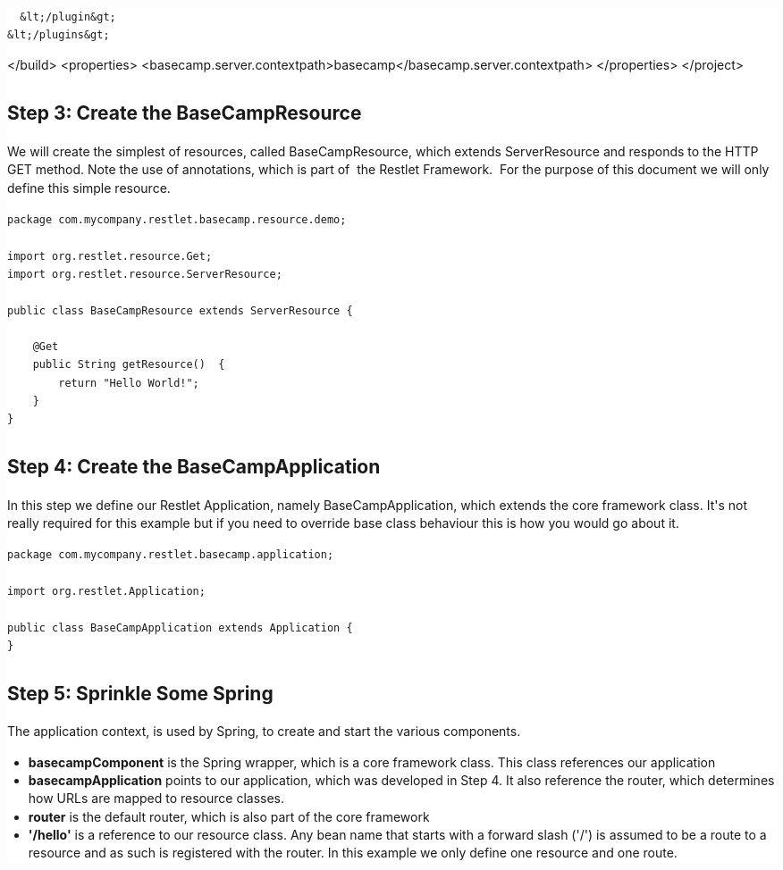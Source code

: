      &lt;/plugin&gt;
    &lt;/plugins&gt;
  &lt;/build&gt;
  &lt;properties&gt;
    &lt;basecamp.server.contextpath&gt;basecamp&lt;/basecamp.server.contextpath&gt;
  &lt;/properties&gt;
&lt;/project&gt;
</code></pre>

## Step 3: Create the BaseCampResource

We will create the simplest of resources, called BaseCampResource, which
extends ServerResource and responds to the HTTP GET method. Note the use
of annotations, which is part of  the Restlet Framework.  For the
purpose of this document we will only define this simple resource.

<pre class="language-java"><code class="language-java">package com.mycompany.restlet.basecamp.resource.demo;

import org.restlet.resource.Get;
import org.restlet.resource.ServerResource;

public class BaseCampResource extends ServerResource {

    @Get
    public String getResource()  {
        return "Hello World!";
    }
}
</code></pre>

## Step 4: Create the BaseCampApplication

In this step we define our Restlet Application, namely
BaseCampApplication, which extends the core framework class. It's not
really required for this example but if you need to override base class
behaviour this is how you would go about it.

<pre class="language-java"><code class="language-java">package com.mycompany.restlet.basecamp.application;

import org.restlet.Application;

public class BaseCampApplication extends Application {
}
</code></pre>

## Step 5: Sprinkle Some Spring

The application context, is used by Spring, to create and start the
various components.

-   **basecampComponent** is the Spring wrapper, which is a core
    framework class. This class references our application
-   **basecampApplication** points to our application, which was
    developed in Step 4. It also reference the router, which determines
    how URLs are mapped to resource classes.
-   **router** is the default router, which is also part of the core
    framework
-   **'/hello'** is a reference to our resource class. Any bean name
    that starts with a forward slash ('/') is assumed to be a route to a
    resource and as such is registered with the router. In this example
    we only define one resource and one route.
